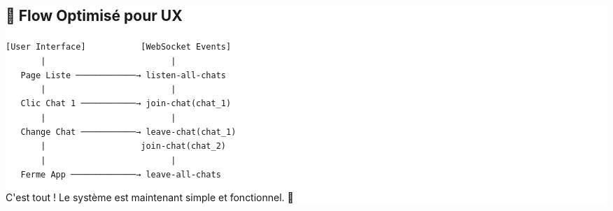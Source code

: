 ## 🎯 Flow Optimisé pour UX

```ascii
[User Interface]           [WebSocket Events]
       |                         |
   Page Liste ────────────→ listen-all-chats
       |                         |
   Clic Chat 1 ───────────→ join-chat(chat_1)
       |                         |
   Change Chat ───────────→ leave-chat(chat_1)
       |                   join-chat(chat_2)
       |                         |
   Ferme App ─────────────→ leave-all-chats
```

C'est tout ! Le système est maintenant simple et fonctionnel. 🎉
